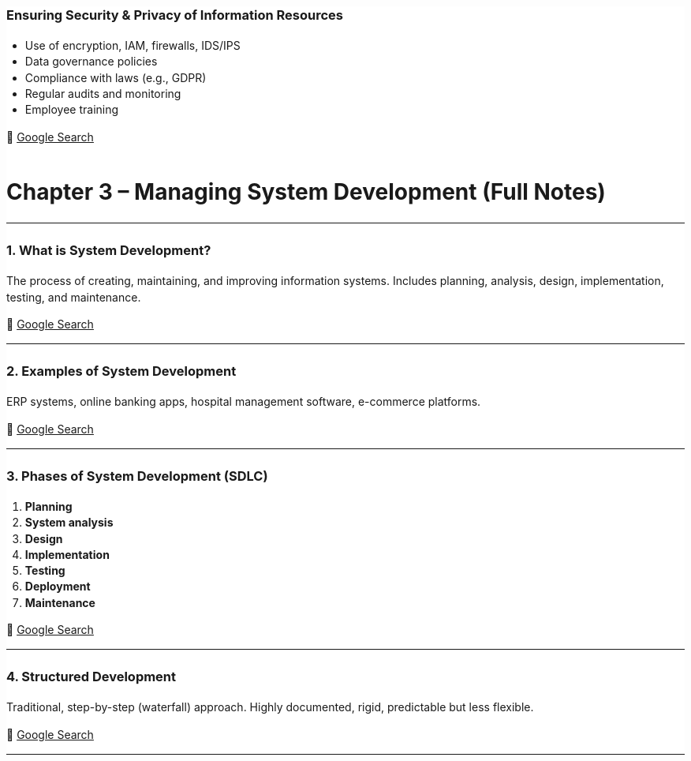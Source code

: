
### Ensuring Security & Privacy of Information Resources

* Use of encryption, IAM, firewalls, IDS/IPS
* Data governance policies
* Compliance with laws (e.g., GDPR)
* Regular audits and monitoring
* Employee training

🔎 [Google Search](https://www.google.com/search?q=ensuring+security+and+privacy+of+information+resources)


# Chapter 3 – Managing System Development (Full Notes)

---

### 1. What is System Development?

The process of creating, maintaining, and improving information systems. Includes planning, analysis, design, implementation, testing, and maintenance.

🔎 [Google Search](https://www.google.com/search?q=system+development+definition)

---

### 2. Examples of System Development

ERP systems, online banking apps, hospital management software, e-commerce platforms.

🔎 [Google Search](https://www.google.com/search?q=examples+of+system+development)

---

### 3. Phases of System Development (SDLC)

1. **Planning**
2. **System analysis**
3. **Design**
4. **Implementation**
5. **Testing**
6. **Deployment**
7. **Maintenance**

🔎 [Google Search](https://www.google.com/search?q=phases+of+system+development)

---

### 4. Structured Development

Traditional, step-by-step (waterfall) approach. Highly documented, rigid, predictable but less flexible.

🔎 [Google Search](https://www.google.com/search?q=structured+system+development)

---